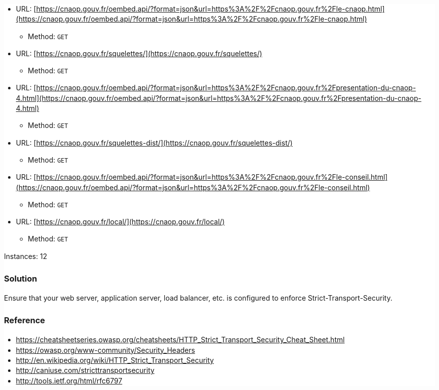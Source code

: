   
  
* URL: [https://cnaop.gouv.fr/oembed.api/?format=json&url=https%3A%2F%2Fcnaop.gouv.fr%2Fle-cnaop.html](https://cnaop.gouv.fr/oembed.api/?format=json&url=https%3A%2F%2Fcnaop.gouv.fr%2Fle-cnaop.html)
  
  
  * Method: `GET`
  
  
  
  
* URL: [https://cnaop.gouv.fr/squelettes/](https://cnaop.gouv.fr/squelettes/)
  
  
  * Method: `GET`
  
  
  
  
* URL: [https://cnaop.gouv.fr/oembed.api/?format=json&url=https%3A%2F%2Fcnaop.gouv.fr%2Fpresentation-du-cnaop-4.html](https://cnaop.gouv.fr/oembed.api/?format=json&url=https%3A%2F%2Fcnaop.gouv.fr%2Fpresentation-du-cnaop-4.html)
  
  
  * Method: `GET`
  
  
  
  
* URL: [https://cnaop.gouv.fr/squelettes-dist/](https://cnaop.gouv.fr/squelettes-dist/)
  
  
  * Method: `GET`
  
  
  
  
* URL: [https://cnaop.gouv.fr/oembed.api/?format=json&url=https%3A%2F%2Fcnaop.gouv.fr%2Fle-conseil.html](https://cnaop.gouv.fr/oembed.api/?format=json&url=https%3A%2F%2Fcnaop.gouv.fr%2Fle-conseil.html)
  
  
  * Method: `GET`
  
  
  
  
* URL: [https://cnaop.gouv.fr/local/](https://cnaop.gouv.fr/local/)
  
  
  * Method: `GET`
  
  
  
  
Instances: 12
  
### Solution
<p>Ensure that your web server, application server, load balancer, etc. is configured to enforce Strict-Transport-Security.</p>
  
### Reference
* https://cheatsheetseries.owasp.org/cheatsheets/HTTP_Strict_Transport_Security_Cheat_Sheet.html
* https://owasp.org/www-community/Security_Headers
* http://en.wikipedia.org/wiki/HTTP_Strict_Transport_Security
* http://caniuse.com/stricttransportsecurity
* http://tools.ietf.org/html/rfc6797
